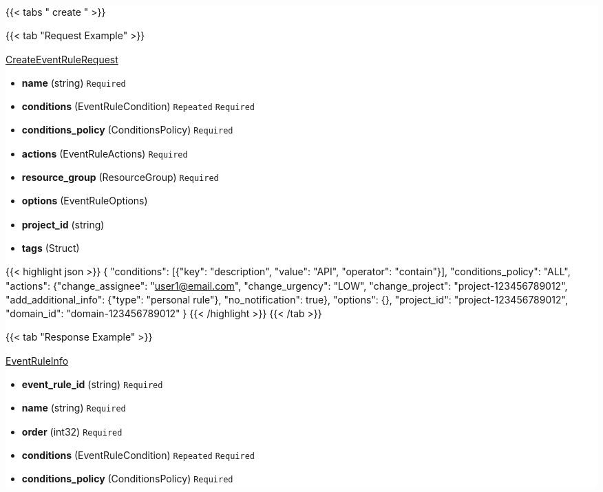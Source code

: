 

 {{< tabs " create " >}}

 {{< tab "Request Example" >}}



[CreateEventRuleRequest](./EventRule#createeventrulerequest)

* **name** (string)   `Required` 


* **conditions** (EventRuleCondition)  `Repeated`    `Required` 


* **conditions_policy** (ConditionsPolicy)   `Required` 


* **actions** (EventRuleActions)   `Required` 


* **resource_group** (ResourceGroup)   `Required` 


* **options** (EventRuleOptions)  


* **project_id** (string)  


* **tags** (Struct)  





{{< highlight json >}}
{
     "conditions": [{"key": "description", "value": "API", "operator": "contain"}],
     "conditions_policy": "ALL",
     "actions": {"change_assignee": "user1@email.com",
     "change_urgency": "LOW",
     "change_project": "project-123456789012",
     "add_additional_info": {"type": "personal rule"},
     "no_notification": true},
     "options": {},
     "project_id": "project-123456789012",
     "domain_id": "domain-123456789012"
}
{{< /highlight >}}
{{< /tab >}}


 {{< tab "Response Example" >}}

[EventRuleInfo](#EVENTRULEINFO)
* **event_rule_id** (string)   `Required` 

* **name** (string)   `Required` 

* **order** (int32)   `Required` 

* **conditions** (EventRuleCondition)  `Repeated`   `Required` 

* **conditions_policy** (ConditionsPolicy)   `Required` 
